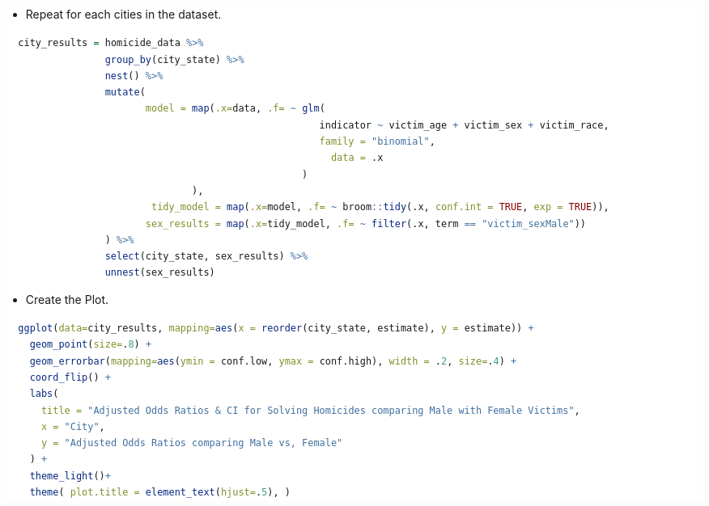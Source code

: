 - Repeat for each cities in the dataset.

``` r
  city_results = homicide_data %>%
                 group_by(city_state) %>%
                 nest() %>%
                 mutate(
                        model = map(.x=data, .f= ~ glm( 
                                                      indicator ~ victim_age + victim_sex + victim_race,
                                                      family = "binomial",
                                                        data = .x
                                                   )
                                ),
                         tidy_model = map(.x=model, .f= ~ broom::tidy(.x, conf.int = TRUE, exp = TRUE)),
                        sex_results = map(.x=tidy_model, .f= ~ filter(.x, term == "victim_sexMale"))
                 ) %>%
                 select(city_state, sex_results) %>%
                 unnest(sex_results)
```

- Create the Plot.

``` r
  ggplot(data=city_results, mapping=aes(x = reorder(city_state, estimate), y = estimate)) +
    geom_point(size=.8) +
    geom_errorbar(mapping=aes(ymin = conf.low, ymax = conf.high), width = .2, size=.4) +
    coord_flip() +
    labs(
      title = "Adjusted Odds Ratios & CI for Solving Homicides comparing Male with Female Victims",
      x = "City",
      y = "Adjusted Odds Ratios comparing Male vs, Female"
    ) +
    theme_light()+
    theme( plot.title = element_text(hjust=.5), )
```
